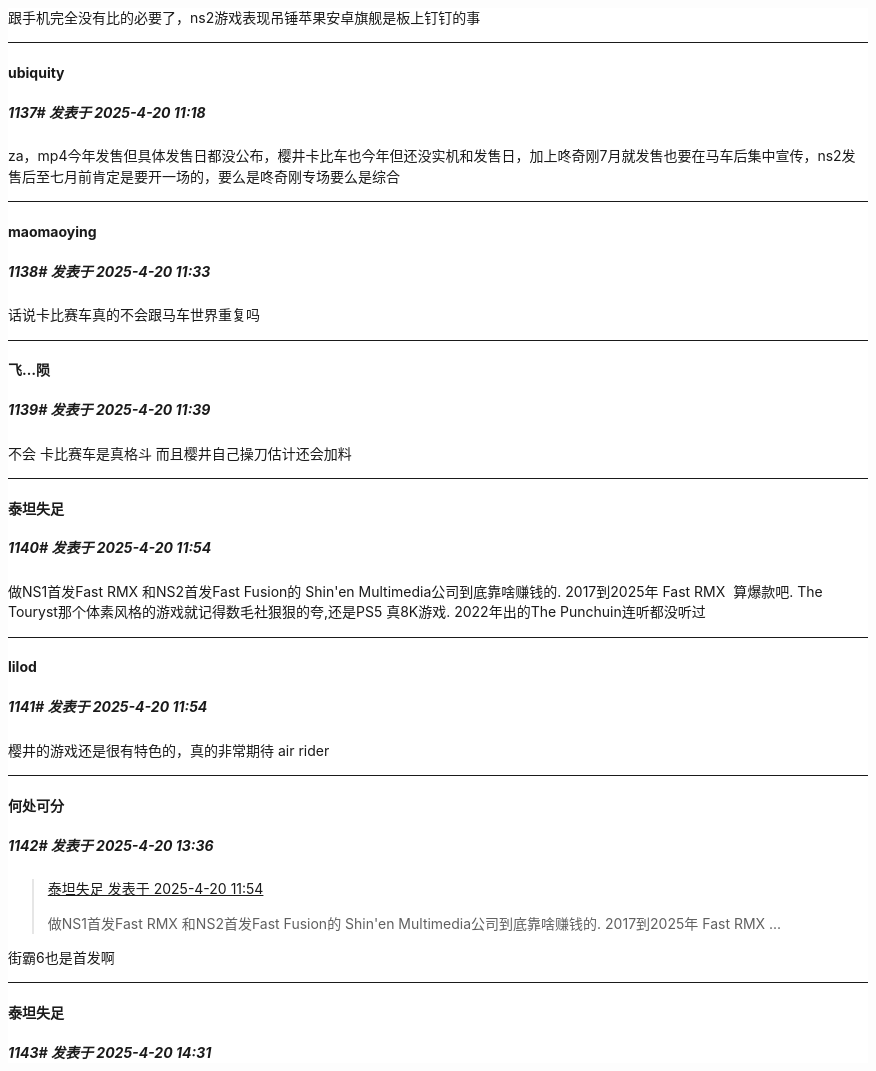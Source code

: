 跟手机完全没有比的必要了，ns2游戏表现吊锤苹果安卓旗舰是板上钉钉的事


*****

####  ubiquity  
##### 1137#       发表于 2025-4-20 11:18

za，mp4今年发售但具体发售日都没公布，樱井卡比车也今年但还没实机和发售日，加上咚奇刚7月就发售也要在马车后集中宣传，ns2发售后至七月前肯定是要开一场的，要么是咚奇刚专场要么是综合


*****

####  maomaoying  
##### 1138#       发表于 2025-4-20 11:33

话说卡比赛车真的不会跟马车世界重复吗

*****

####  飞…陨  
##### 1139#       发表于 2025-4-20 11:39

不会 卡比赛车是真格斗 而且樱井自己操刀估计还会加料


*****

####  泰坦失足  
##### 1140#       发表于 2025-4-20 11:54

做NS1首发Fast RMX 和NS2首发Fast Fusion的 Shin'en Multimedia公司到底靠啥赚钱的. 2017到2025年 Fast RMX  算爆款吧. The Touryst那个体素风格的游戏就记得数毛社狠狠的夸,还是PS5 真8K游戏. 2022年出的The Punchuin连听都没听过

*****

####  lilod  
##### 1141#       发表于 2025-4-20 11:54

樱井的游戏还是很有特色的，真的非常期待 air rider


*****

####  何处可分  
##### 1142#       发表于 2025-4-20 13:36

<blockquote><a href="httphttps://stage1st.com/2b/forum.php?mod=redirect&amp;goto=findpost&amp;pid=67740561&amp;ptid=2238336" target="_blank">泰坦失足 发表于 2025-4-20 11:54</a>

做NS1首发Fast RMX 和NS2首发Fast Fusion的 Shin'en Multimedia公司到底靠啥赚钱的. 2017到2025年 Fast RMX ...</blockquote>
街霸6也是首发啊


*****

####  泰坦失足  
##### 1143#       发表于 2025-4-20 14:31
